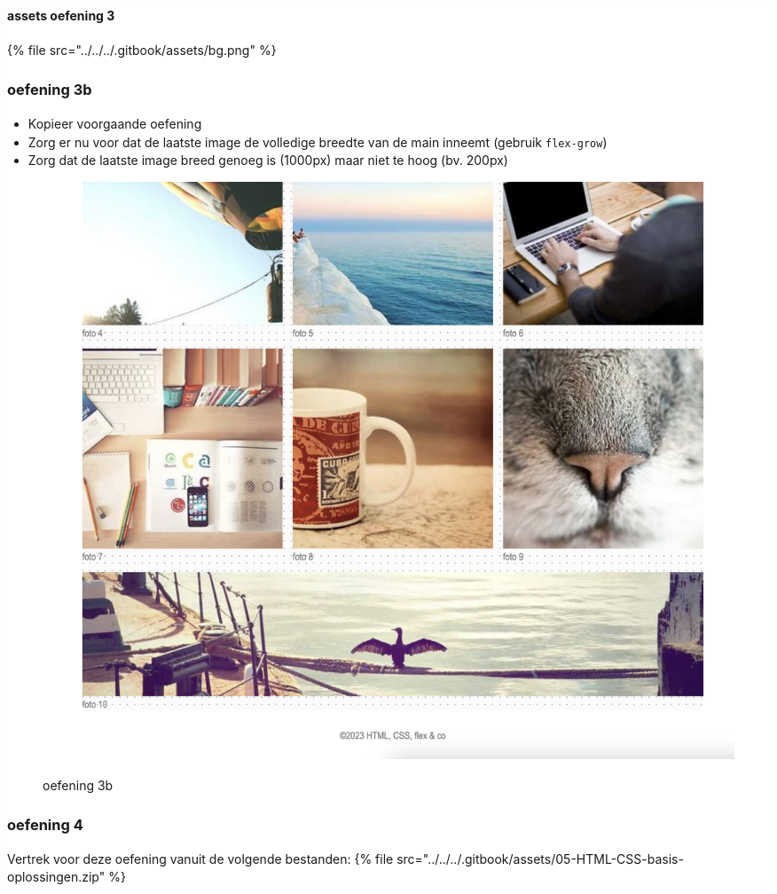 #### assets oefening 3

{% file src="../../../.gitbook/assets/bg.png" %}

### oefening 3b

* Kopieer voorgaande oefening
* Zorg er nu voor dat de laatste image de volledige breedte van de main inneemt (gebruik `flex-grow`)
* Zorg dat de laatste image breed genoeg is (1000px) maar niet te hoog (bv. 200px)

<figure><img src="../../../.gitbook/assets/oef-3-b.png"><figcaption><p>oefening 3b</p></figcaption></figure>

### oefening 4

Vertrek voor deze oefening vanuit de volgende bestanden:
{% file src="../../../.gitbook/assets/05-HTML-CSS-basis-oplossingen.zip" %}
